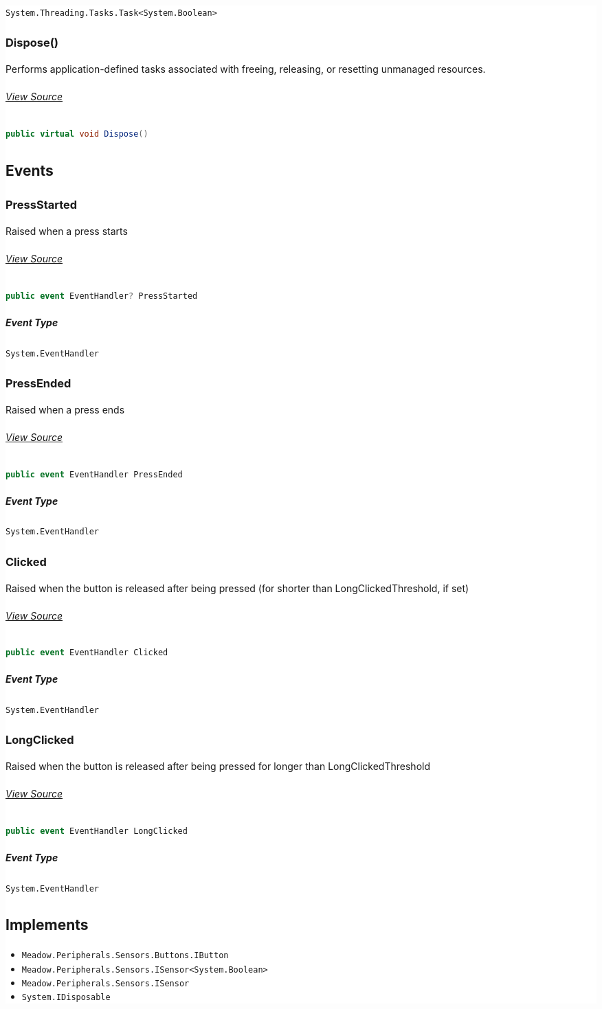 `System.Threading.Tasks.Task<System.Boolean>`
### Dispose()
Performs application-defined tasks associated with freeing, releasing, or resetting unmanaged resources.
###### [View Source](https://github.com/WildernessLabs/Meadow.Foundation.git/blob/develop/Source/Meadow.Foundation.Core/Sensors/Buttons/PushButtonBase.cs#L231)
```csharp title="Declaration"
public virtual void Dispose()
```
## Events
### PressStarted
Raised when a press starts
###### [View Source](https://github.com/WildernessLabs/Meadow.Foundation.git/blob/develop/Source/Meadow.Foundation.Core/Sensors/Buttons/PushButtonBase.cs#L26)
```csharp title="Declaration"
public event EventHandler? PressStarted
```
##### Event Type
`System.EventHandler`
### PressEnded
Raised when a press ends
###### [View Source](https://github.com/WildernessLabs/Meadow.Foundation.git/blob/develop/Source/Meadow.Foundation.Core/Sensors/Buttons/PushButtonBase.cs#L54)
```csharp title="Declaration"
public event EventHandler PressEnded
```
##### Event Type
`System.EventHandler`
### Clicked
Raised when the button is released after being pressed (for shorter than LongClickedThreshold, if set)
###### [View Source](https://github.com/WildernessLabs/Meadow.Foundation.git/blob/develop/Source/Meadow.Foundation.Core/Sensors/Buttons/PushButtonBase.cs#L81)
```csharp title="Declaration"
public event EventHandler Clicked
```
##### Event Type
`System.EventHandler`
### LongClicked
Raised when the button is released after being pressed for longer than LongClickedThreshold
###### [View Source](https://github.com/WildernessLabs/Meadow.Foundation.git/blob/develop/Source/Meadow.Foundation.Core/Sensors/Buttons/PushButtonBase.cs#L109)
```csharp title="Declaration"
public event EventHandler LongClicked
```
##### Event Type
`System.EventHandler`

## Implements

* `Meadow.Peripherals.Sensors.Buttons.IButton`
* `Meadow.Peripherals.Sensors.ISensor<System.Boolean>`
* `Meadow.Peripherals.Sensors.ISensor`
* `System.IDisposable`
